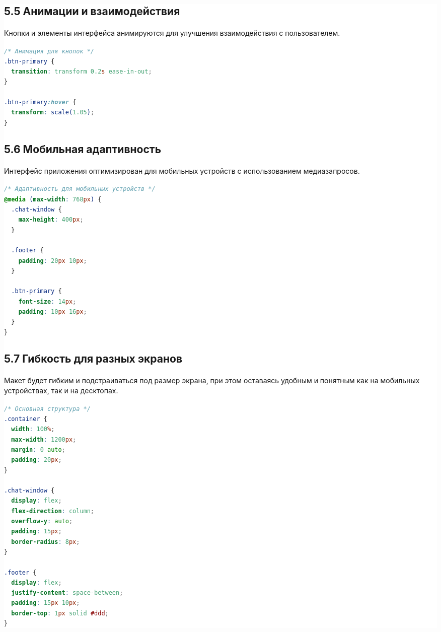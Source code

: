 ## 5.5 Анимации и взаимодействия
Кнопки и элементы интерфейса анимируются для улучшения взаимодействия с пользователем.

```css
/* Анимация для кнопок */
.btn-primary {
  transition: transform 0.2s ease-in-out;
}

.btn-primary:hover {
  transform: scale(1.05);
}
```

## 5.6 Мобильная адаптивность
Интерфейс приложения оптимизирован для мобильных устройств с использованием медиазапросов.

```css
/* Адаптивность для мобильных устройств */
@media (max-width: 768px) {
  .chat-window {
    max-height: 400px;
  }

  .footer {
    padding: 20px 10px;
  }

  .btn-primary {
    font-size: 14px;
    padding: 10px 16px;
  }
}
```

## 5.7 Гибкость для разных экранов
Макет будет гибким и подстраиваться под размер экрана, при этом оставаясь удобным и понятным как на мобильных устройствах, так и на десктопах.

```css
/* Основная структура */
.container {
  width: 100%;
  max-width: 1200px;
  margin: 0 auto;
  padding: 20px;
}

.chat-window {
  display: flex;
  flex-direction: column;
  overflow-y: auto;
  padding: 15px;
  border-radius: 8px;
}

.footer {
  display: flex;
  justify-content: space-between;
  padding: 15px 10px;
  border-top: 1px solid #ddd;
}

```